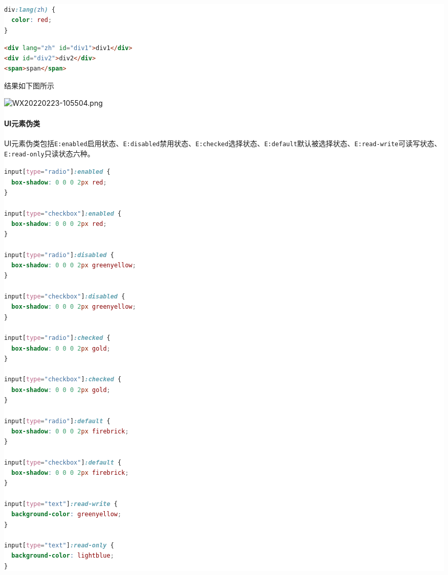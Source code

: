 ```css
div:lang(zh) {
  color: red;
}
```

```html
<div lang="zh" id="div1">div1</div>
<div id="div2">div2</div>
<span>span</span>
```

结果如下图所示

![WX20220223-105504.png](https://p3-juejin.byteimg.com/tos-cn-i-k3u1fbpfcp/36c341e183194b259b60a9054b62fc58~tplv-k3u1fbpfcp-watermark.image?)

#### UI元素伪类

UI元素伪类包括`E:enabled`启用状态、`E:disabled`禁用状态、`E:checked`选择状态、`E:default`默认被选择状态、`E:read-write`可读写状态、`E:read-only`只读状态六种。

```css
input[type="radio"]:enabled {
  box-shadow: 0 0 0 2px red;
}

input[type="checkbox"]:enabled {
  box-shadow: 0 0 0 2px red;
}

input[type="radio"]:disabled {
  box-shadow: 0 0 0 2px greenyellow;
}

input[type="checkbox"]:disabled {
  box-shadow: 0 0 0 2px greenyellow;
}

input[type="radio"]:checked {
  box-shadow: 0 0 0 2px gold;
}

input[type="checkbox"]:checked {
  box-shadow: 0 0 0 2px gold;
}

input[type="radio"]:default {
  box-shadow: 0 0 0 2px firebrick;
}

input[type="checkbox"]:default {
  box-shadow: 0 0 0 2px firebrick;
}

input[type="text"]:read-write {
  background-color: greenyellow;
}

input[type="text"]:read-only {
  background-color: lightblue;
}
```
